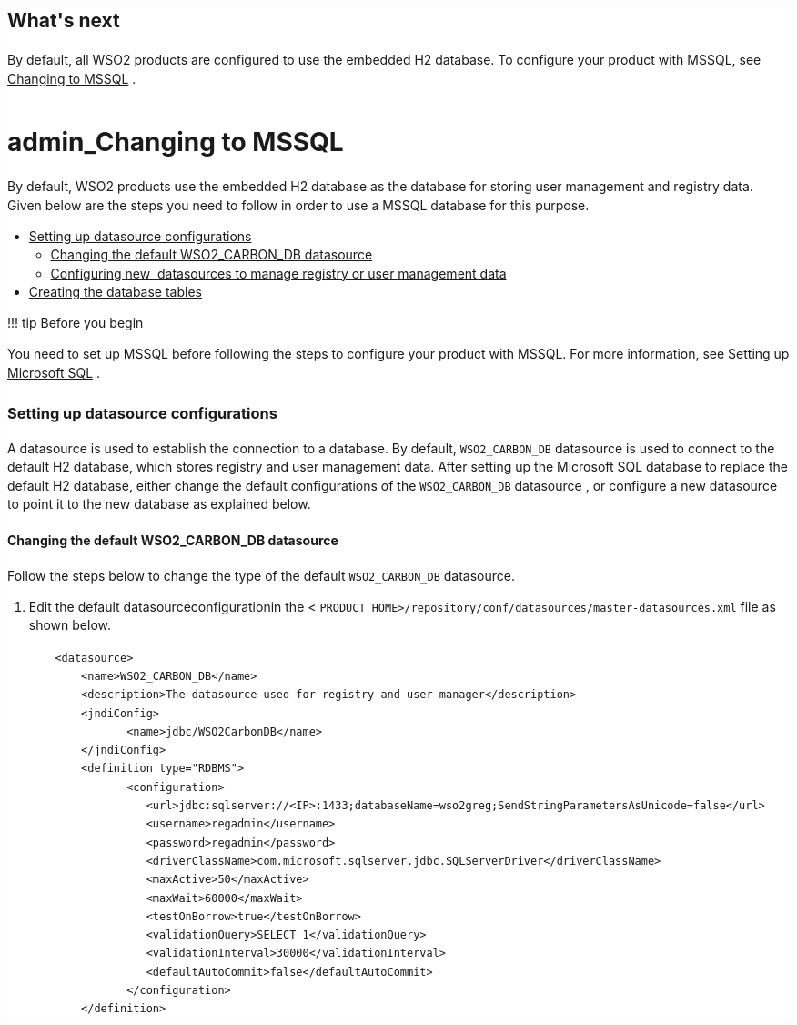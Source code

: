 ## What's next

By default, all WSO2 products are configured to use the embedded H2 database. To configure your product with MSSQL, see [Changing to MSSQL](https://docs.wso2.com/display/ADMIN44x/Changing+to+MSSQL) .


# admin\_Changing to MSSQL

By default, WSO2 products use the embedded H2 database as the database for storing user management and registry data. Given below are the steps you need to follow in order to use a MSSQL database for this purpose.

-   [Setting up datasource configurations](#admin_ChangingtoMSSQL-Settingupdatasourceconfigurations)
    -   [Changing the default WSO2\_CARBON\_DB datasource](#admin_ChangingtoMSSQL-ChangingthedefaultdatabaseChangingthedefaultWSO2_CARBON_DBdatasource)
    -   [Configuring new  datasources to manage registry or user management data](#admin_ChangingtoMSSQL-ConfiguringnewdatasourcestomanageregistryorusermanagementdataConfiguringnewdatasourcestomanageregistryorusermanagementdata)
-   [Creating the database tables](#admin_ChangingtoMSSQL-Creatingthedatabasetables)

!!! tip
Before you begin

You need to set up MSSQL before following the steps to configure your product with MSSQL. For more information, see [Setting up Microsoft SQL](https://docs.wso2.com/display/ADMIN44x/Setting+up+Microsoft+SQL) .


### Setting up datasource configurations

A datasource is used to establish the connection to a database. By default, `WSO2_CARBON_DB` datasource is used to connect to the default H2 database, which stores registry and user management data. After setting up the Microsoft SQL database to replace the default H2 database, either [change the default configurations of the `WSO2_CARBON_DB` datasource](#admin_ChangingtoMSSQL-Changingthedefaultdatabase) , or [configure a new datasource](#admin_ChangingtoMSSQL-Configuringnewdatasourcestomanageregistryorusermanagementdata) to point it to the new database as explained below.

#### Changing the default WSO2\_CARBON\_DB datasource

Follow the steps below to change the type of the default `WSO2_CARBON_DB` datasource.

1.  Edit the default datasourceconfigurationin the &lt; `PRODUCT_HOME>/repository/conf/datasources/master-datasources.xml` file as shown below.

    ``` html/xml
        <datasource>
            <name>WSO2_CARBON_DB</name>
            <description>The datasource used for registry and user manager</description>
            <jndiConfig>
                   <name>jdbc/WSO2CarbonDB</name>
            </jndiConfig>
            <definition type="RDBMS">
                   <configuration>
                      <url>jdbc:sqlserver://<IP>:1433;databaseName=wso2greg;SendStringParametersAsUnicode=false</url>
                      <username>regadmin</username>
                      <password>regadmin</password>
                      <driverClassName>com.microsoft.sqlserver.jdbc.SQLServerDriver</driverClassName>
                      <maxActive>50</maxActive>
                      <maxWait>60000</maxWait>
                      <testOnBorrow>true</testOnBorrow>
                      <validationQuery>SELECT 1</validationQuery>
                      <validationInterval>30000</validationInterval>
                      <defaultAutoCommit>false</defaultAutoCommit>
                   </configuration>
            </definition>